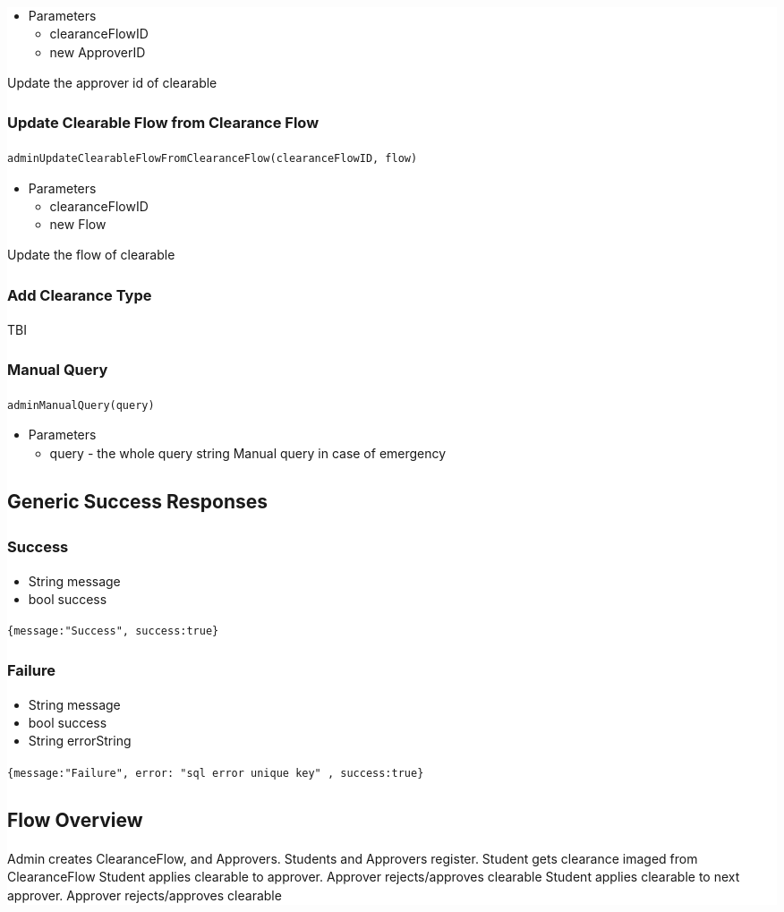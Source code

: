 - Parameters
  - clearanceFlowID
  - new ApproverID

Update the approver id of clearable

### Update Clearable Flow from Clearance Flow

`adminUpdateClearableFlowFromClearanceFlow(clearanceFlowID, flow)`

- Parameters
  - clearanceFlowID
  - new Flow

Update the flow of clearable

### Add Clearance Type

TBI

### Manual Query

`adminManualQuery(query)`

- Parameters
  - query - the whole query string
    Manual query in case of emergency

## Generic Success Responses

### Success

- String message
- bool success

`{message:"Success", success:true}`

### Failure

- String message
- bool success
- String errorString

`{message:"Failure", error: "sql error unique key" , success:true}`

## Flow Overview

Admin creates ClearanceFlow, and Approvers.
Students and Approvers register.
Student gets clearance imaged from ClearanceFlow
Student applies clearable to approver.
Approver rejects/approves clearable
Student applies clearable to next approver.
Approver rejects/approves clearable
